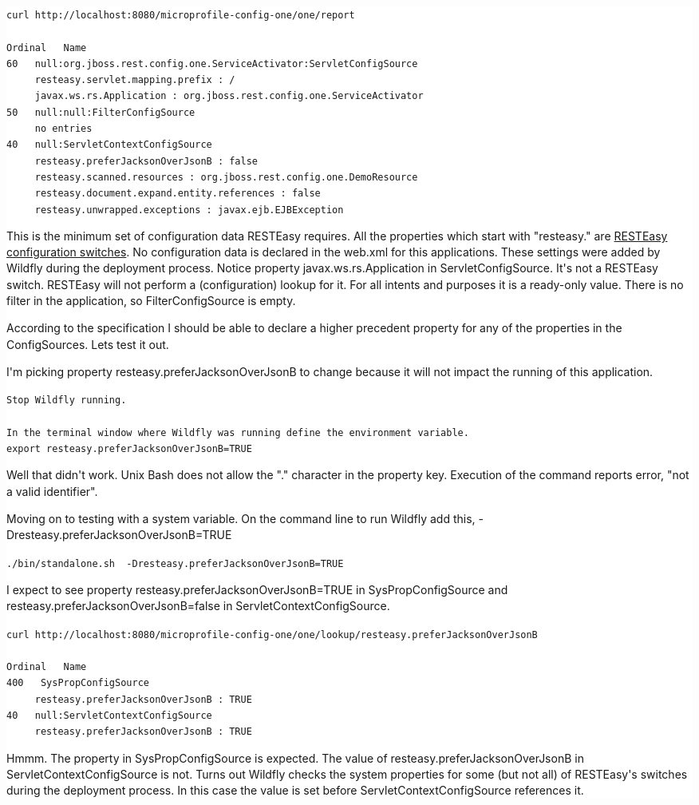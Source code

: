 
````
curl http://localhost:8080/microprofile-config-one/one/report

Ordinal   Name
60   null:org.jboss.rest.config.one.ServiceActivator:ServletConfigSource
	 resteasy.servlet.mapping.prefix : /
	 javax.ws.rs.Application : org.jboss.rest.config.one.ServiceActivator
50   null:null:FilterConfigSource
	 no entries
40   null:ServletContextConfigSource
	 resteasy.preferJacksonOverJsonB : false
	 resteasy.scanned.resources : org.jboss.rest.config.one.DemoResource
	 resteasy.document.expand.entity.references : false
	 resteasy.unwrapped.exceptions : javax.ejb.EJBException
````
This is the minimum set of configuration data RESTEasy requires.  All the properties
which start with "resteasy." are [RESTEasy configuration switches](https://docs.jboss.org/resteasy/docs/3.12.1.Final/userguide/html/Installation_Configuration.html#configuration_switches).
No configuration data is declared in the web.xml for this applications.  These
settings were added by Wildfly during the deployment process.  Notice property
javax.ws.rs.Application in ServletConfigSource.  It's not a RESTEasy switch.
RESTEasy will not perform a (configuration) lookup for it.  For all
intents and purposes it is a ready-only value.  There is no filter in the
application, so FilterConfigSource is empty.

According to the specification I should be able to declare a higher precedent
property for any of the properties in the ConfigSources.  Lets test it out.

I'm picking property resteasy.preferJacksonOverJsonB to change because
it will not impact the running of this application.

````
Stop Wildfly running.

In the terminal window where Wildfly was running define the environment variable.
export resteasy.preferJacksonOverJsonB=TRUE
````
Well that didn't work.  Unix Bash does not allow the "." character in
the property key.  Execution of the command reports error, "not a valid identifier".
 
Moving on to testing with a system variable.  On the command line to
run Wildfly add this, -Dresteasy.preferJacksonOverJsonB=TRUE

````
./bin/standalone.sh  -Dresteasy.preferJacksonOverJsonB=TRUE
````

I expect to see property resteasy.preferJacksonOverJsonB=TRUE in SysPropConfigSource 
and resteasy.preferJacksonOverJsonB=false in ServletContextConfigSource.

````
curl http://localhost:8080/microprofile-config-one/one/lookup/resteasy.preferJacksonOverJsonB

Ordinal   Name
400   SysPropConfigSource
	 resteasy.preferJacksonOverJsonB : TRUE
40   null:ServletContextConfigSource
	 resteasy.preferJacksonOverJsonB : TRUE
````
Hmmm.  The property in SysPropConfigSource is expected.
The value of resteasy.preferJacksonOverJsonB in ServletContextConfigSource is
not.  Turns out Wildfly checks the system properties for some 
(but not all) of RESTEasy's switches during the deployment process.  In this
case the value is set before ServletContextConfigSource references it.
